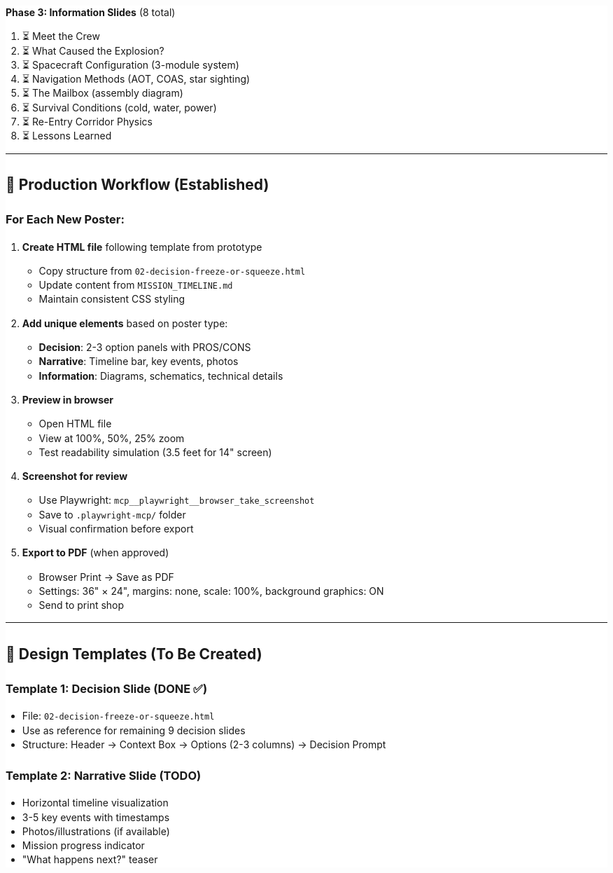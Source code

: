 **Phase 3: Information Slides** (8 total)
1. ⏳ Meet the Crew
2. ⏳ What Caused the Explosion?
3. ⏳ Spacecraft Configuration (3-module system)
4. ⏳ Navigation Methods (AOT, COAS, star sighting)
5. ⏳ The Mailbox (assembly diagram)
6. ⏳ Survival Conditions (cold, water, power)
7. ⏳ Re-Entry Corridor Physics
8. ⏳ Lessons Learned

---

## 🔧 Production Workflow (Established)

### For Each New Poster:

1. **Create HTML file** following template from prototype
   - Copy structure from `02-decision-freeze-or-squeeze.html`
   - Update content from `MISSION_TIMELINE.md`
   - Maintain consistent CSS styling

2. **Add unique elements** based on poster type:
   - **Decision**: 2-3 option panels with PROS/CONS
   - **Narrative**: Timeline bar, key events, photos
   - **Information**: Diagrams, schematics, technical details

3. **Preview in browser**
   - Open HTML file
   - View at 100%, 50%, 25% zoom
   - Test readability simulation (3.5 feet for 14" screen)

4. **Screenshot for review**
   - Use Playwright: `mcp__playwright__browser_take_screenshot`
   - Save to `.playwright-mcp/` folder
   - Visual confirmation before export

5. **Export to PDF** (when approved)
   - Browser Print → Save as PDF
   - Settings: 36" × 24", margins: none, scale: 100%, background graphics: ON
   - Send to print shop

---

## 📐 Design Templates (To Be Created)

### Template 1: Decision Slide (DONE ✅)
- File: `02-decision-freeze-or-squeeze.html`
- Use as reference for remaining 9 decision slides
- Structure: Header → Context Box → Options (2-3 columns) → Decision Prompt

### Template 2: Narrative Slide (TODO)
- Horizontal timeline visualization
- 3-5 key events with timestamps
- Photos/illustrations (if available)
- Mission progress indicator
- "What happens next?" teaser
